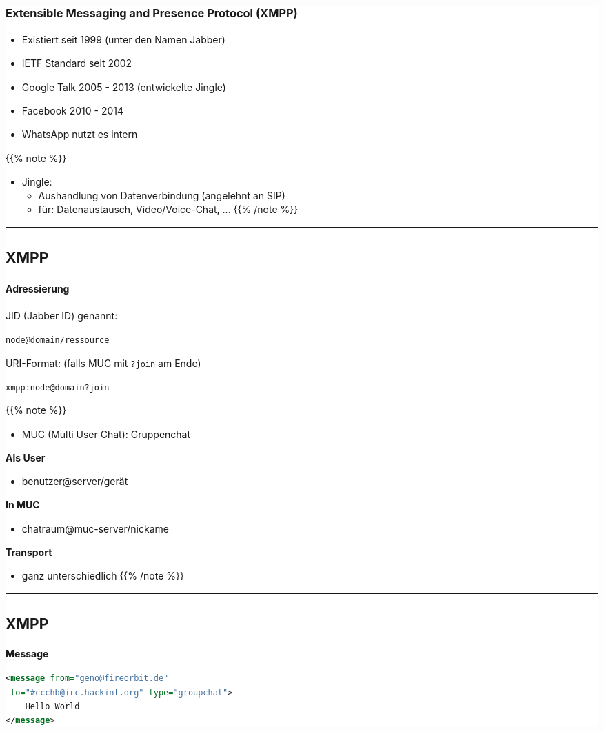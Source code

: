 ### Extensible Messaging and Presence Protocol (XMPP)

- Existiert seit 1999 (unter den Namen Jabber)
- IETF Standard seit 2002


- Google Talk 2005 - 2013 (entwickelte Jingle)
- Facebook 2010 - 2014
- WhatsApp nutzt es intern

{{% note %}}
- Jingle:
  - Aushandlung von Datenverbindung (angelehnt an SIP)
  - für: Datenaustausch, Video/Voice-Chat, ...
{{% /note %}}

---

## XMPP
#### Adressierung
JID (Jabber ID) genannt:
```
node@domain/ressource
```

URI-Format: (falls MUC mit `?join` am Ende)

```
xmpp:node@domain?join
```

{{% note %}}
- MUC (Multi User Chat): Gruppenchat

**Als User**

- benutzer@server/gerät

**In MUC**

- chatraum@muc-server/nickame

**Transport**
- ganz unterschiedlich
{{% /note %}}

---
## XMPP

**Message**

```xml
<message from="geno@fireorbit.de"
 to="#ccchb@irc.hackint.org" type="groupchat">
	Hello World
</message>
```
